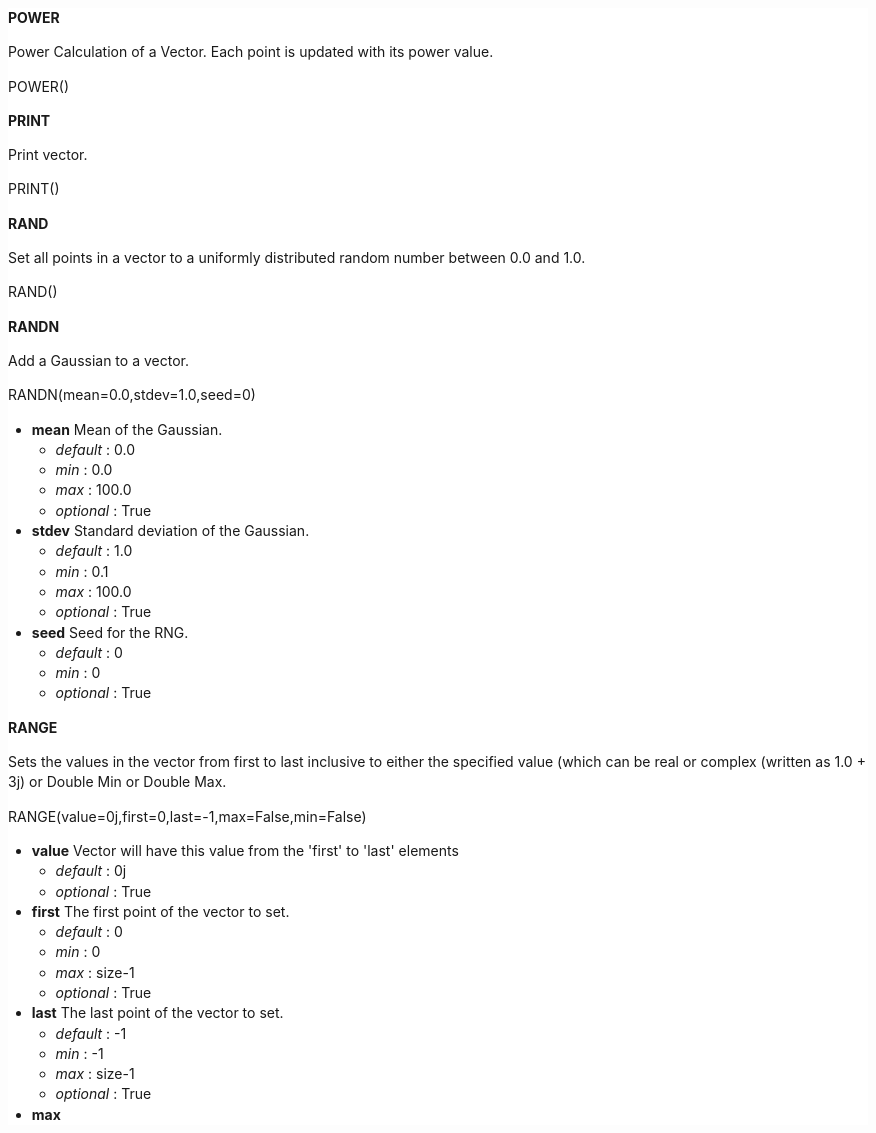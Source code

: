 **POWER**

Power Calculation of a Vector. Each point is updated with its power value.


POWER()


**PRINT**

Print vector.


PRINT()


**RAND**

Set all points in a vector to a uniformly distributed random number between 0.0 and 1.0.


RAND()


**RANDN**

Add a Gaussian to a vector.


RANDN(mean=0.0,stdev=1.0,seed=0)

* **mean**
Mean of the Gaussian.
    * *default* : 0.0
    * *min* : 0.0
    * *max* : 100.0
    * *optional* : True
* **stdev**
Standard deviation of the Gaussian.
    * *default* : 1.0
    * *min* : 0.1
    * *max* : 100.0
    * *optional* : True
* **seed**
Seed for the RNG.
    * *default* : 0
    * *min* : 0
    * *optional* : True

**RANGE**

Sets the values in the vector from first to last inclusive to either the specified value (which can be real or complex (written as 1.0 + 3j) or Double Min or Double Max.


RANGE(value=0j,first=0,last=-1,max=False,min=False)

* **value**
Vector will have this value from the 'first' to 'last' elements
    * *default* : 0j
    * *optional* : True
* **first**
The first point of the vector to set.
    * *default* : 0
    * *min* : 0
    * *max* : size-1
    * *optional* : True
* **last**
The last point of the vector to set.
    * *default* : -1
    * *min* : -1
    * *max* : size-1
    * *optional* : True
* **max**